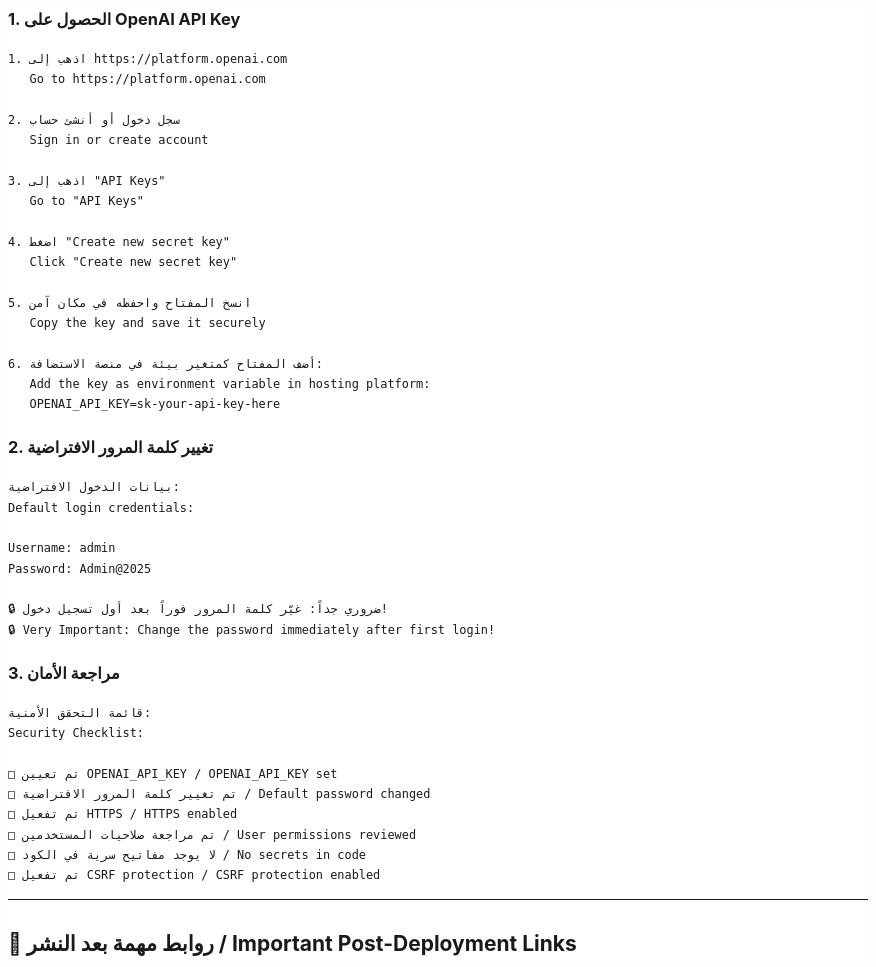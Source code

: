 ### 1. الحصول على OpenAI API Key

```
1. اذهب إلى https://platform.openai.com
   Go to https://platform.openai.com

2. سجل دخول أو أنشئ حساب
   Sign in or create account

3. اذهب إلى "API Keys"
   Go to "API Keys"

4. اضغط "Create new secret key"
   Click "Create new secret key"

5. انسخ المفتاح واحفظه في مكان آمن
   Copy the key and save it securely

6. أضف المفتاح كمتغير بيئة في منصة الاستضافة:
   Add the key as environment variable in hosting platform:
   OPENAI_API_KEY=sk-your-api-key-here
```

### 2. تغيير كلمة المرور الافتراضية

```
بيانات الدخول الافتراضية:
Default login credentials:

Username: admin
Password: Admin@2025

🔒 ضروري جداً: غيّر كلمة المرور فوراً بعد أول تسجيل دخول!
🔒 Very Important: Change the password immediately after first login!
```

### 3. مراجعة الأمان

```
قائمة التحقق الأمنية:
Security Checklist:

□ تم تعيين OPENAI_API_KEY / OPENAI_API_KEY set
□ تم تغيير كلمة المرور الافتراضية / Default password changed
□ تم تفعيل HTTPS / HTTPS enabled
□ تم مراجعة صلاحيات المستخدمين / User permissions reviewed
□ لا يوجد مفاتيح سرية في الكود / No secrets in code
□ تم تفعيل CSRF protection / CSRF protection enabled
```

---

## 🔗 روابط مهمة بعد النشر / Important Post-Deployment Links
